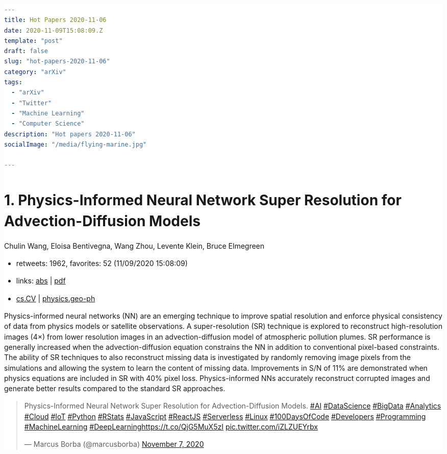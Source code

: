 ```yaml
---
title: Hot Papers 2020-11-06
date: 2020-11-09T15:08:09.Z
template: "post"
draft: false
slug: "hot-papers-2020-11-06"
category: "arXiv"
tags:
  - "arXiv"
  - "Twitter"
  - "Machine Learning"
  - "Computer Science"
description: "Hot papers 2020-11-06"
socialImage: "/media/flying-marine.jpg"

---
```


# 1. Physics-Informed Neural Network Super Resolution for Advection-Diffusion  Models

Chulin Wang, Eloisa Bentivegna, Wang Zhou, Levente Klein, Bruce Elmegreen

- retweets: 1962, favorites: 52 (11/09/2020 15:08:09)

- links: [abs](https://arxiv.org/abs/2011.02519) | [pdf](https://arxiv.org/pdf/2011.02519)
- [cs.CV](https://arxiv.org/list/cs.CV/recent) | [physics.geo-ph](https://arxiv.org/list/physics.geo-ph/recent)

Physics-informed neural networks (NN) are an emerging technique to improve spatial resolution and enforce physical consistency of data from physics models or satellite observations. A super-resolution (SR) technique is explored to reconstruct high-resolution images ($4\times$) from lower resolution images in an advection-diffusion model of atmospheric pollution plumes. SR performance is generally increased when the advection-diffusion equation constrains the NN in addition to conventional pixel-based constraints. The ability of SR techniques to also reconstruct missing data is investigated by randomly removing image pixels from the simulations and allowing the system to learn the content of missing data. Improvements in S/N of $11\%$ are demonstrated when physics equations are included in SR with $40\%$ pixel loss. Physics-informed NNs accurately reconstruct corrupted images and generate better results compared to the standard SR approaches.

<blockquote class="twitter-tweet"><p lang="en" dir="ltr">Physics-Informed Neural Network Super Resolution for Advection-Diffusion Models. <a href="https://twitter.com/hashtag/AI?src=hash&amp;ref_src=twsrc%5Etfw">#AI</a> <a href="https://twitter.com/hashtag/DataScience?src=hash&amp;ref_src=twsrc%5Etfw">#DataScience</a> <a href="https://twitter.com/hashtag/BigData?src=hash&amp;ref_src=twsrc%5Etfw">#BigData</a> <a href="https://twitter.com/hashtag/Analytics?src=hash&amp;ref_src=twsrc%5Etfw">#Analytics</a> <a href="https://twitter.com/hashtag/Cloud?src=hash&amp;ref_src=twsrc%5Etfw">#Cloud</a> <a href="https://twitter.com/hashtag/IoT?src=hash&amp;ref_src=twsrc%5Etfw">#IoT</a> <a href="https://twitter.com/hashtag/Python?src=hash&amp;ref_src=twsrc%5Etfw">#Python</a> <a href="https://twitter.com/hashtag/RStats?src=hash&amp;ref_src=twsrc%5Etfw">#RStats</a> <a href="https://twitter.com/hashtag/JavaScript?src=hash&amp;ref_src=twsrc%5Etfw">#JavaScript</a> <a href="https://twitter.com/hashtag/ReactJS?src=hash&amp;ref_src=twsrc%5Etfw">#ReactJS</a> <a href="https://twitter.com/hashtag/Serverless?src=hash&amp;ref_src=twsrc%5Etfw">#Serverless</a> <a href="https://twitter.com/hashtag/Linux?src=hash&amp;ref_src=twsrc%5Etfw">#Linux</a> <a href="https://twitter.com/hashtag/100DaysOfCode?src=hash&amp;ref_src=twsrc%5Etfw">#100DaysOfCode</a> <a href="https://twitter.com/hashtag/Developers?src=hash&amp;ref_src=twsrc%5Etfw">#Developers</a> <a href="https://twitter.com/hashtag/Programming?src=hash&amp;ref_src=twsrc%5Etfw">#Programming</a> <a href="https://twitter.com/hashtag/MachineLearning?src=hash&amp;ref_src=twsrc%5Etfw">#MachineLearning</a> <a href="https://twitter.com/hashtag/DeepLearning?src=hash&amp;ref_src=twsrc%5Etfw">#DeepLearning</a><a href="https://t.co/QjG5MuX5zI">https://t.co/QjG5MuX5zI</a> <a href="https://t.co/iZLZUEYrbx">pic.twitter.com/iZLZUEYrbx</a></p>&mdash; Marcus Borba (@marcusborba) <a href="https://twitter.com/marcusborba/status/1324894650340167680?ref_src=twsrc%5Etfw">November 7, 2020</a></blockquote>
<script async src="https://platform.twitter.com/widgets.js" charset="utf-8"></script>
